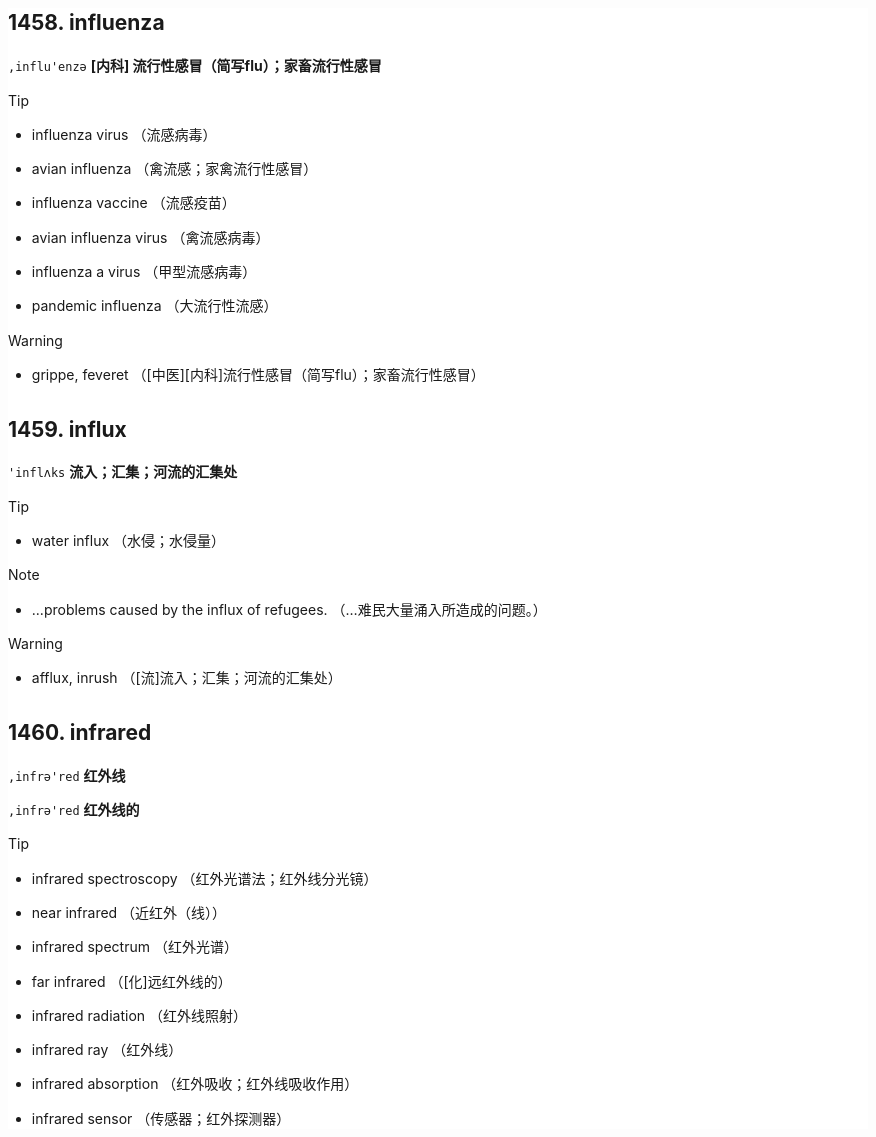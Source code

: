 ## 1458. influenza

`,influ'enzə`  **[内科] 流行性感冒（简写flu）；家畜流行性感冒**

> [!TIP]
>
> - influenza virus （流感病毒）
>
> - avian influenza （禽流感；家禽流行性感冒）
>
> - influenza vaccine （流感疫苗）
>
> - avian influenza virus （禽流感病毒）
>
> - influenza a virus （甲型流感病毒）
>
> - pandemic influenza （大流行性流感）
>

> [!WARNING]
>
> - grippe, feveret （[中医][内科]流行性感冒（简写flu）；家畜流行性感冒）
>

## 1459. influx

`'inflʌks`  **流入；汇集；河流的汇集处**

> [!TIP]
>
> - water influx （水侵；水侵量）
>

> [!NOTE]
>
> - ...problems caused by the influx of refugees. （…难民大量涌入所造成的问题。）
>

> [!WARNING]
>
> - afflux, inrush （[流]流入；汇集；河流的汇集处）
>

## 1460. infrared

`,infrə'red`  **红外线**

`,infrə'red`  **红外线的**

> [!TIP]
>
> - infrared spectroscopy （红外光谱法；红外线分光镜）
>
> - near infrared （近红外（线））
>
> - infrared spectrum （红外光谱）
>
> - far infrared （[化]远红外线的）
>
> - infrared radiation （红外线照射）
>
> - infrared ray （红外线）
>
> - infrared absorption （红外吸收；红外线吸收作用）
>
> - infrared sensor （传感器；红外探测器）